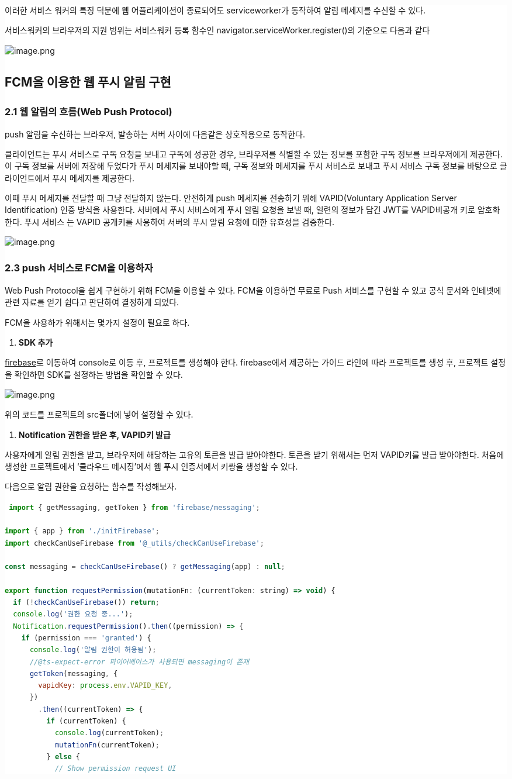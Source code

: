 이러한 서비스 워커의 특징 덕분에 웹 어플리케이션이 종료되어도 serviceworker가 동작하여 알림 메세지를 수신할 수 있다.

서비스워커의 브라우저의 지원 범위는 서비스워커 등록 함수인 navigator.serviceWorker.register()의 기준으로 다음과 같다

![image.png](%E1%84%91%E1%85%B3%E1%84%85%E1%85%A9%E1%86%AB%E1%84%90%E1%85%B3%E1%84%8B%E1%85%A6%E1%84%89%E1%85%A5%20FCM%E1%84%8B%E1%85%B3%E1%86%AF%20%E1%84%8B%E1%85%B5%E1%84%8B%E1%85%AD%E1%86%BC%E1%84%92%E1%85%A1%E1%86%AB%20%E1%84%8B%E1%85%A1%E1%86%AF%E1%84%85%E1%85%B5%E1%86%B7%20%E1%84%80%E1%85%AE%E1%84%92%E1%85%A7%E1%86%AB%E1%84%92%E1%85%A1%E1%84%80%E1%85%B5%2067f79389fae6433cb3450c62ab8a9b47/image%205.png)

## FCM을 이용한 웹 푸시 알림 구현

### 2.1 웹 알림의 흐름(Web Push Protocol)

push 알림을 수신하는 브라우저, 발송하는 서버 사이에 다음같은 상호작용으로 동작한다.

클라이언트는 푸시 서비스로 구독 요청을 보내고 구독에 성공한 경우, 브라우저를 식별할 수 있는 정보를 포함한 구독 정보를 브라우저에게 제공한다. 이 구독 정보를 서버에 저장해 두었다가 푸시 메세지를 보내야할 때, 구독 정보와 메세지를 푸시 서비스로 보내고 푸시 서비스 구독 정보를 바탕으로 클라이언트에서 푸시 메세지를 제공한다.

이때 푸시 메세지를 전달할 때 그냥 전달하지 않는다. 안전하게 push 메세지를 전송하기 위해 VAPID(Voluntary Application Server Identification) 인증 방식을 사용한다. 서버에서 푸시 서비스에게 푸시 알림 요청을 보낼 때, 일련의 정보가 담긴 JWT를 VAPID비공개 키로 암호화한다. 푸시 서비스 는 VAPID 공개키를 사용하여 서버의 푸시 알림 요청에 대한 유효성을 검증한다.

![image.png](%E1%84%91%E1%85%B3%E1%84%85%E1%85%A9%E1%86%AB%E1%84%90%E1%85%B3%E1%84%8B%E1%85%A6%E1%84%89%E1%85%A5%20FCM%E1%84%8B%E1%85%B3%E1%86%AF%20%E1%84%8B%E1%85%B5%E1%84%8B%E1%85%AD%E1%86%BC%E1%84%92%E1%85%A1%E1%86%AB%20%E1%84%8B%E1%85%A1%E1%86%AF%E1%84%85%E1%85%B5%E1%86%B7%20%E1%84%80%E1%85%AE%E1%84%92%E1%85%A7%E1%86%AB%E1%84%92%E1%85%A1%E1%84%80%E1%85%B5%2067f79389fae6433cb3450c62ab8a9b47/image%206.png)

### 2.3 push 서비스로 FCM을 이용하자

Web Push Protocol을 쉽게 구현하기 위해 FCM을 이용할 수 있다. FCM을 이용하면 무료로 Push 서비스를 구현할 수 있고 공식 문서와 인테넷에 관련 자료를 얻기 쉽다고 판단하여 결정하게 되었다.

FCM을 사용하가 위해서는 몇가지 설정이 필요로 하다. 

1. **SDK 추가**

[firebase](https://firebase.google.com/?hl=ko)로 이동하여 console로 이동 후, 프로젝트를 생성해야 한다. firebase에서 제공하는 가이드 라인에 따라 프로젝트를 생성 후, 프로젝트 설정을 확인하면 SDK를 설정하는 방법을 확인할 수 있다.

![image.png](%E1%84%91%E1%85%B3%E1%84%85%E1%85%A9%E1%86%AB%E1%84%90%E1%85%B3%E1%84%8B%E1%85%A6%E1%84%89%E1%85%A5%20FCM%E1%84%8B%E1%85%B3%E1%86%AF%20%E1%84%8B%E1%85%B5%E1%84%8B%E1%85%AD%E1%86%BC%E1%84%92%E1%85%A1%E1%86%AB%20%E1%84%8B%E1%85%A1%E1%86%AF%E1%84%85%E1%85%B5%E1%86%B7%20%E1%84%80%E1%85%AE%E1%84%92%E1%85%A7%E1%86%AB%E1%84%92%E1%85%A1%E1%84%80%E1%85%B5%2067f79389fae6433cb3450c62ab8a9b47/image%207.png)

위의 코드를 프로젝트의 src폴더에 넣어 설정할 수 있다.

1. **Notification 권한을 받은 후, VAPID키 발급**

사용자에게 알림 권한을 받고, 브라우저에 해당하는 고유의 토큰을 발급 받아야한다. 토큰을 받기 위해서는 먼저 VAPID키를 발급 받아야한다. 처음에 생성한 프로젝트에서 ‘클라우드 메시징’에서 웹 푸시 인증서에서  키쌍을 생성할 수 있다.

다음으로 알림 권한을 요청하는 함수를 작성해보자.

```jsx
 import { getMessaging, getToken } from 'firebase/messaging';

import { app } from './initFirebase';
import checkCanUseFirebase from '@_utils/checkCanUseFirebase';

const messaging = checkCanUseFirebase() ? getMessaging(app) : null;

export function requestPermission(mutationFn: (currentToken: string) => void) {
  if (!checkCanUseFirebase()) return;
  console.log('권한 요청 중...');
  Notification.requestPermission().then((permission) => {
    if (permission === 'granted') {
      console.log('알림 권한이 허용됨');
      //@ts-expect-error 파이어베이스가 사용되면 messaging이 존재
      getToken(messaging, {
        vapidKey: process.env.VAPID_KEY,
      })
        .then((currentToken) => {
          if (currentToken) {
            console.log(currentToken);
            mutationFn(currentToken);
          } else {
            // Show permission request UI
```